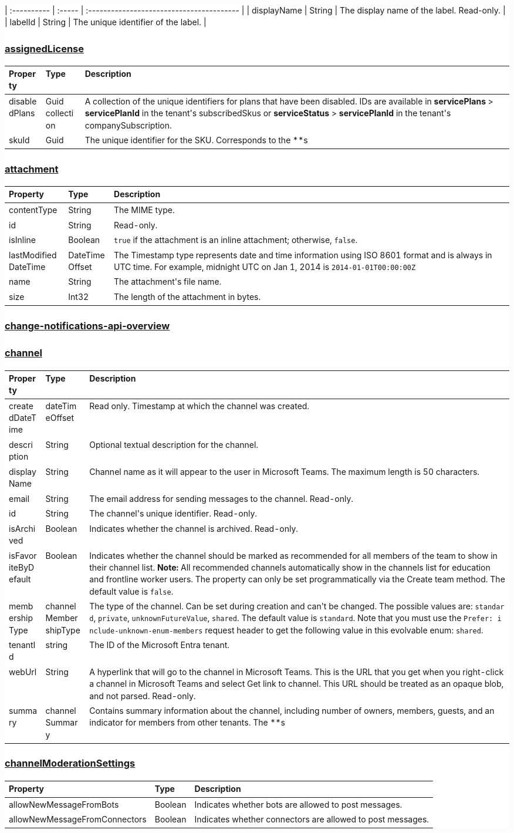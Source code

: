 | :---------- | :----- | :---------------------------------------- |
| displayName | String | The display name of the label. Read-only. |
| labelId     | String | The unique identifier of the label.       |
### [assignedLicense ](https://docs.microsoft.com/graph/api/resources/assignedlicense?view=graph-rest-1.0&tabs=http)
| Property	   | Type	|Description|
|:---------------|:--------|:----------|
|disabledPlans|Guid collection|A collection of the unique identifiers for plans that have been disabled. IDs are available in **servicePlans** > **servicePlanId** in the tenant's subscribedSkus or **serviceStatus** > **servicePlanId** in the tenant's companySubscription. |
|skuId|Guid|The unique identifier for the SKU. Corresponds to the **s
### [attachment ](https://docs.microsoft.com/graph/api/resources/attachment?view=graph-rest-1.0&tabs=http)
| Property	   | Type	|Description|
|:---------------|:--------|:----------|
|contentType|String|The MIME type.|
|id|String| Read-only.|
|isInline|Boolean|`true` if the attachment is an inline attachment; otherwise, `false`.|
|lastModifiedDateTime|DateTimeOffset|The Timestamp type represents date and time information using ISO 8601 format and is always in UTC time. For example, midnight UTC on Jan 1, 2014 is `2014-01-01T00:00:00Z`|
|name|String|The attachment's file name.|
|size|Int32|The length of the attachment in bytes.|
### [change-notifications-api-overview](https://docs.microsoft.com/graph/api/resources/change-notifications-api-overview?view=graph-rest-1.0&tabs=http)

### [channel ](https://docs.microsoft.com/graph/api/resources/channel?view=graph-rest-1.0&tabs=http)
| Property   | Type |Description|
|:---------------|:--------|:----------|
|createdDateTime|dateTimeOffset|Read only. Timestamp at which the channel was created.|
|description|String|Optional textual description for the channel.|
|displayName|String|Channel name as it will appear to the user in Microsoft Teams. The maximum length is 50 characters.|
|email|String| The email address for sending messages to the channel. Read-only.|
|id|String|The channel's unique identifier. Read-only.|
|isArchived| Boolean | Indicates whether the channel is archived. Read-only. |
|isFavoriteByDefault|Boolean|Indicates whether the channel should be marked as recommended for all members of the team to show in their channel list. **Note:** All recommended channels automatically show in the channels list for education and frontline worker users. The property can only be set programmatically via the Create team method. The default value is `false`.|
|membershipType|channelMembershipType|The type of the channel. Can be set during creation and can't be changed. The possible values are: `standard`, `private`, `unknownFutureValue`, `shared`. The default value is `standard`. Note that you must use the `Prefer: include-unknown-enum-members` request header to get the following value in this evolvable enum: `shared`.|
|tenantId |string | The ID of the Microsoft Entra tenant. |
|webUrl|String|A hyperlink that will go to the channel in Microsoft Teams. This is the URL that you get when you right-click a channel in Microsoft Teams and select Get link to channel. This URL should be treated as an opaque blob, and not parsed. Read-only.|
|summary|channelSummary|Contains summary information about the channel, including number of owners, members, guests, and an indicator for members from other tenants. The **s
### [channelModerationSettings ](https://docs.microsoft.com/graph/api/resources/channelmoderationsettings?view=graph-rest-1.0&tabs=http)
|Property|Type|Description|
|:---|:---|:---|
|allowNewMessageFromBots|Boolean|Indicates whether bots are allowed to post messages.|
|allowNewMessageFromConnectors|Boolean|Indicates whether connectors are allowed to post messages.|